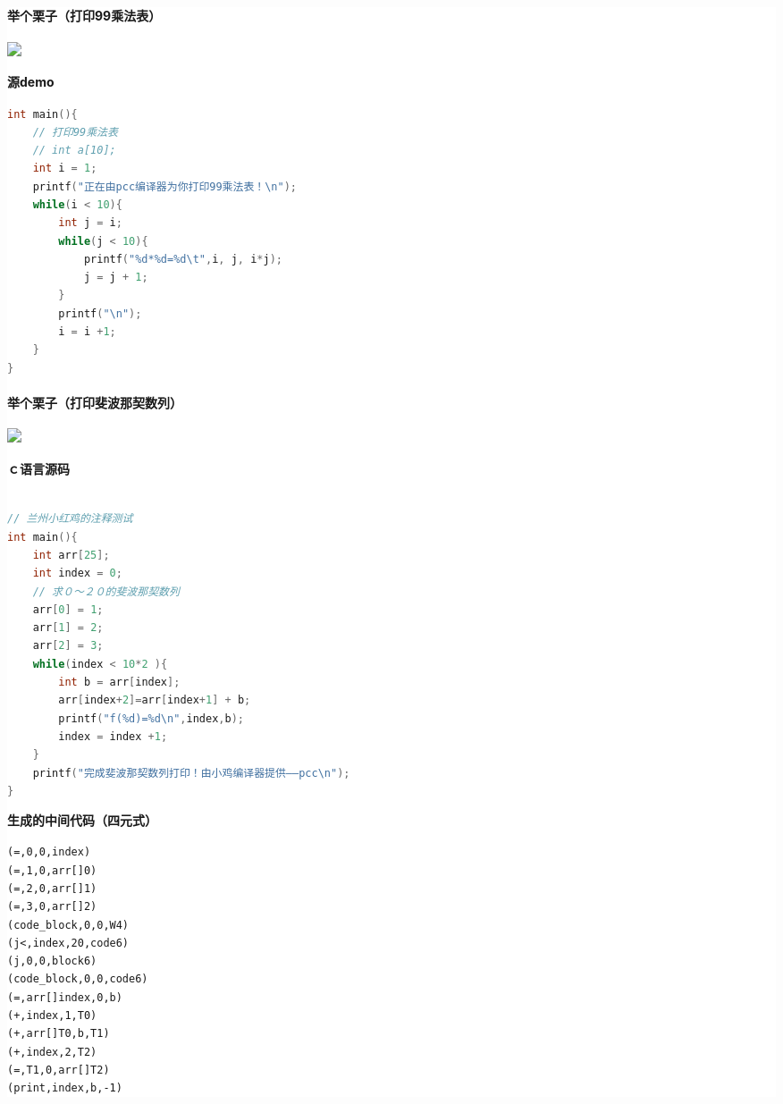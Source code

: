 #### 举个栗子（打印99乘法表）

![](./other/99mul.png)

**源demo**
```c
int main(){
    // 打印99乘法表
    // int a[10];
    int i = 1;
    printf("正在由pcc编译器为你打印99乘法表！\n");
    while(i < 10){
        int j = i;
        while(j < 10){
            printf("%d*%d=%d\t",i, j, i*j);
            j = j + 1;
        }
        printf("\n");
        i = i +1;
    }
}
```

#### 举个栗子（打印斐波那契数列）

![](./other/pcc-o.png)

**ｃ语言源码**

```c

// 兰州小红鸡的注释测试
int main(){
    int arr[25];
    int index = 0;
    // 求０～２０的斐波那契数列
    arr[0] = 1;
    arr[1] = 2;
    arr[2] = 3;
    while(index < 10*2 ){
        int b = arr[index];
        arr[index+2]=arr[index+1] + b;
        printf("f(%d)=%d\n",index,b);
        index = index +1;
    }
    printf("完成斐波那契数列打印！由小鸡编译器提供——pcc\n");
}
```

**生成的中间代码（四元式）**

```
(=,0,0,index)
(=,1,0,arr[]0)
(=,2,0,arr[]1)
(=,3,0,arr[]2)
(code_block,0,0,W4)
(j<,index,20,code6)
(j,0,0,block6)
(code_block,0,0,code6)
(=,arr[]index,0,b)
(+,index,1,T0)
(+,arr[]T0,b,T1)
(+,index,2,T2)
(=,T1,0,arr[]T2)
(print,index,b,-1)
```